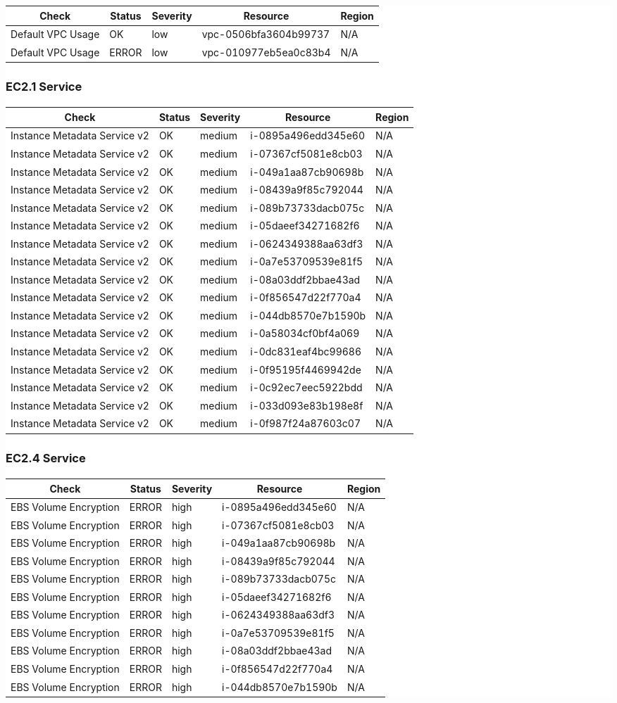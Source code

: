 | Check | Status | Severity | Resource | Region |
|-------|--------|----------|----------|--------|
| Default VPC Usage | OK | low | vpc-0506bfa3604b99737 | N/A |
| Default VPC Usage | ERROR | low | vpc-010977eb5ea0c83b4 | N/A |


### EC2.1 Service

| Check | Status | Severity | Resource | Region |
|-------|--------|----------|----------|--------|
| Instance Metadata Service v2 | OK | medium | i-0895a496edd345e60 | N/A |
| Instance Metadata Service v2 | OK | medium | i-07367cf5081e8cb03 | N/A |
| Instance Metadata Service v2 | OK | medium | i-049a1aa87cb90698b | N/A |
| Instance Metadata Service v2 | OK | medium | i-08439a9f85c792044 | N/A |
| Instance Metadata Service v2 | OK | medium | i-089b73733dacb075c | N/A |
| Instance Metadata Service v2 | OK | medium | i-05daeef34271682f6 | N/A |
| Instance Metadata Service v2 | OK | medium | i-0624349388aa63df3 | N/A |
| Instance Metadata Service v2 | OK | medium | i-0a7e53709539e81f5 | N/A |
| Instance Metadata Service v2 | OK | medium | i-08a03ddf2bbae43ad | N/A |
| Instance Metadata Service v2 | OK | medium | i-0f856547d22f770a4 | N/A |
| Instance Metadata Service v2 | OK | medium | i-044db8570e7b1590b | N/A |
| Instance Metadata Service v2 | OK | medium | i-0a58034cf0bf4a069 | N/A |
| Instance Metadata Service v2 | OK | medium | i-0dc831eaf4bc99686 | N/A |
| Instance Metadata Service v2 | OK | medium | i-0f95195f4469942de | N/A |
| Instance Metadata Service v2 | OK | medium | i-0c92ec7eec5922bdd | N/A |
| Instance Metadata Service v2 | OK | medium | i-033d093e83b198e8f | N/A |
| Instance Metadata Service v2 | OK | medium | i-0f987f24a87603c07 | N/A |


### EC2.4 Service

| Check | Status | Severity | Resource | Region |
|-------|--------|----------|----------|--------|
| EBS Volume Encryption | ERROR | high | i-0895a496edd345e60 | N/A |
| EBS Volume Encryption | ERROR | high | i-07367cf5081e8cb03 | N/A |
| EBS Volume Encryption | ERROR | high | i-049a1aa87cb90698b | N/A |
| EBS Volume Encryption | ERROR | high | i-08439a9f85c792044 | N/A |
| EBS Volume Encryption | ERROR | high | i-089b73733dacb075c | N/A |
| EBS Volume Encryption | ERROR | high | i-05daeef34271682f6 | N/A |
| EBS Volume Encryption | ERROR | high | i-0624349388aa63df3 | N/A |
| EBS Volume Encryption | ERROR | high | i-0a7e53709539e81f5 | N/A |
| EBS Volume Encryption | ERROR | high | i-08a03ddf2bbae43ad | N/A |
| EBS Volume Encryption | ERROR | high | i-0f856547d22f770a4 | N/A |
| EBS Volume Encryption | ERROR | high | i-044db8570e7b1590b | N/A |